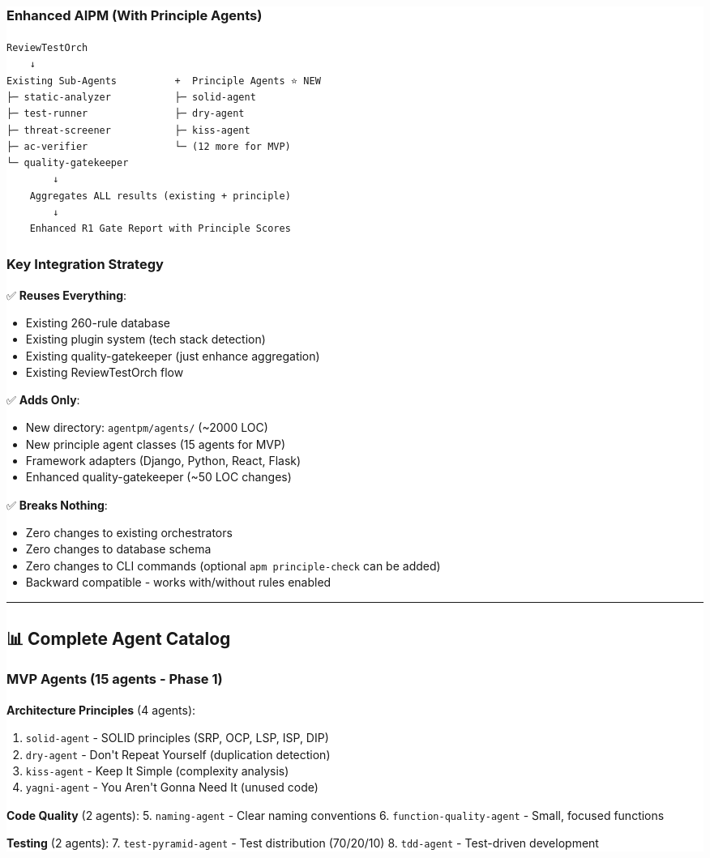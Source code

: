 ### Enhanced AIPM (With Principle Agents)
```
ReviewTestOrch
    ↓
Existing Sub-Agents          +  Principle Agents ⭐ NEW
├─ static-analyzer           ├─ solid-agent
├─ test-runner               ├─ dry-agent
├─ threat-screener           ├─ kiss-agent
├─ ac-verifier               └─ (12 more for MVP)
└─ quality-gatekeeper
        ↓
    Aggregates ALL results (existing + principle)
        ↓
    Enhanced R1 Gate Report with Principle Scores
```

### Key Integration Strategy
✅ **Reuses Everything**:
- Existing 260-rule database
- Existing plugin system (tech stack detection)
- Existing quality-gatekeeper (just enhance aggregation)
- Existing ReviewTestOrch flow

✅ **Adds Only**:
- New directory: `agentpm/agents/` (~2000 LOC)
- New principle agent classes (15 agents for MVP)
- Framework adapters (Django, Python, React, Flask)
- Enhanced quality-gatekeeper (~50 LOC changes)

✅ **Breaks Nothing**:
- Zero changes to existing orchestrators
- Zero changes to database schema
- Zero changes to CLI commands (optional `apm principle-check` can be added)
- Backward compatible - works with/without rules enabled

---

## 📊 Complete Agent Catalog

### MVP Agents (15 agents - Phase 1)

**Architecture Principles** (4 agents):
1. `solid-agent` - SOLID principles (SRP, OCP, LSP, ISP, DIP)
2. `dry-agent` - Don't Repeat Yourself (duplication detection)
3. `kiss-agent` - Keep It Simple (complexity analysis)
4. `yagni-agent` - You Aren't Gonna Need It (unused code)

**Code Quality** (2 agents):
5. `naming-agent` - Clear naming conventions
6. `function-quality-agent` - Small, focused functions

**Testing** (2 agents):
7. `test-pyramid-agent` - Test distribution (70/20/10)
8. `tdd-agent` - Test-driven development
